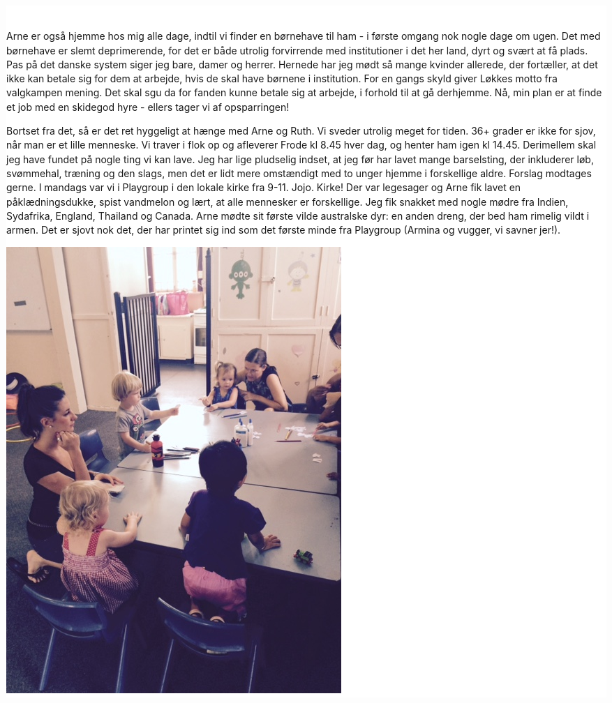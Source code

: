 
<br/>

Arne er også hjemme hos mig alle dage, indtil vi finder en børnehave til ham - i første omgang nok nogle dage om ugen. Det med børnehave er slemt deprimerende, for det er både utrolig forvirrende med institutioner i det her land, dyrt og svært at få plads. Pas på det danske system siger jeg bare, damer og herrer. Hernede har jeg mødt så mange kvinder allerede, der fortæller, at det ikke kan betale sig for dem at arbejde, hvis de skal have børnene i institution. For en gangs skyld giver Løkkes motto fra valgkampen mening. Det skal sgu da for fanden kunne betale sig at arbejde, i forhold til at gå derhjemme. Nå, min plan er at finde et job med en skidegod hyre - ellers tager vi af opsparringen! 

Bortset fra det, så er det ret hyggeligt at hænge med Arne og Ruth. Vi sveder utrolig meget for tiden. 36+ grader er ikke for sjov, når man er et lille menneske. Vi traver i flok op og afleverer Frode kl 8.45 hver dag, og henter ham igen kl 14.45. Derimellem skal jeg have fundet på nogle ting vi kan lave. Jeg har lige pludselig indset, at jeg før har lavet mange barselsting, der inkluderer løb, svømmehal, træning og den slags, men det er lidt mere omstændigt med to unger hjemme i forskellige aldre. Forslag modtages gerne. I mandags var vi i Playgroup i den lokale kirke fra 9-11. Jojo. Kirke! Der var legesager og Arne fik lavet en påklædningsdukke, spist vandmelon og lært, at alle mennesker er forskellige. Jeg fik snakket med nogle mødre fra Indien, Sydafrika, England, Thailand og Canada. Arne mødte sit første vilde australske dyr: en anden dreng, der bed ham rimelig vildt i armen. Det er sjovt nok det, der har printet sig ind som det første minde fra Playgroup (Armina og vugger, vi savner jer!). 

![](/content/images/2016/02/FullSizeRender--1-.jpg)
